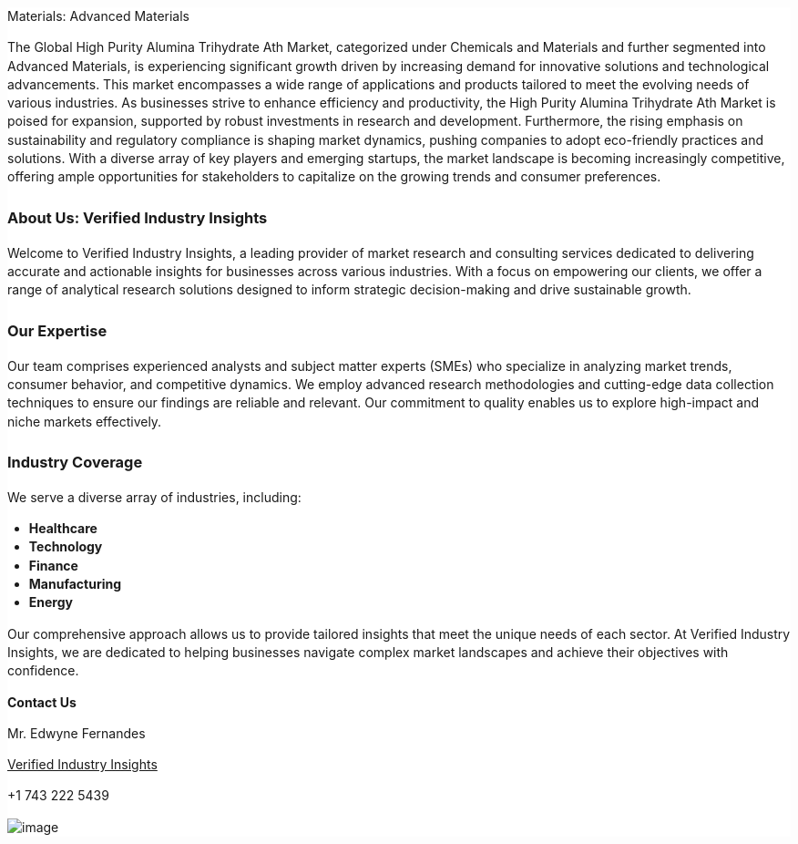 Materials: Advanced Materials </h3><p>The Global High Purity Alumina Trihydrate Ath Market, categorized under Chemicals and Materials and further segmented into Advanced Materials, is experiencing significant growth driven by increasing demand for innovative solutions and technological advancements. This market encompasses a wide range of applications and products tailored to meet the evolving needs of various industries. As businesses strive to enhance efficiency and productivity, the High Purity Alumina Trihydrate Ath Market is poised for expansion, supported by robust investments in research and development. Furthermore, the rising emphasis on sustainability and regulatory compliance is shaping market dynamics, pushing companies to adopt eco-friendly practices and solutions. With a diverse array of key players and emerging startups, the market landscape is becoming increasingly competitive, offering ample opportunities for stakeholders to capitalize on the growing trends and consumer preferences.</p><h3>About Us: Verified Industry Insights</h3><p>Welcome to Verified Industry Insights, a leading provider of market research and consulting services dedicated to delivering accurate and actionable insights for businesses across various industries. With a focus on empowering our clients, we offer a range of analytical research solutions designed to inform strategic decision-making and drive sustainable growth.</p><h3>Our Expertise</h3><p>Our team comprises experienced analysts and subject matter experts (SMEs) who specialize in analyzing market trends, consumer behavior, and competitive dynamics. We employ advanced research methodologies and cutting-edge data collection techniques to ensure our findings are reliable and relevant. Our commitment to quality enables us to explore high-impact and niche markets effectively.</p><h3>Industry Coverage</h3><p>We serve a diverse array of industries, including:</p><ul><li><strong>Healthcare</strong></li><li><strong>Technology</strong></li><li><strong>Finance</strong></li><li><strong>Manufacturing</strong></li><li><strong>Energy</strong></li></ul><p>Our comprehensive approach allows us to provide tailored insights that meet the unique needs of each sector. At Verified Industry Insights, we are dedicated to helping businesses navigate complex market landscapes and achieve their objectives with confidence.</p><p><strong>Contact Us</strong></p><p>Mr. Edwyne Fernandes</p><p><a href="https://www.verifiedindustryinsights.com/">Verified Industry Insights</a></p><p>+1 743 222 5439</p>
![image](https://github.com/user-attachments/assets/4bad0566-56dc-4d46-a8c6-d57dfe9c7559)
